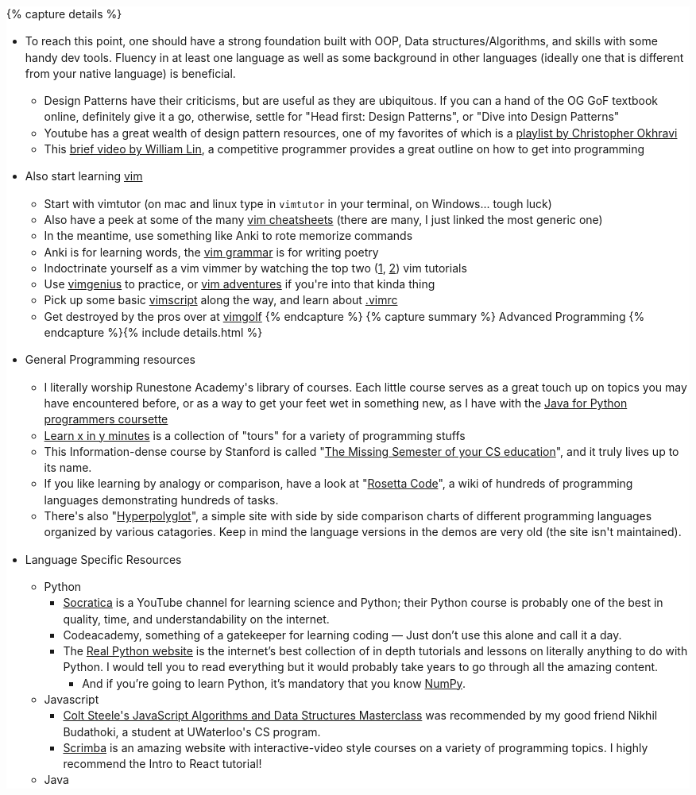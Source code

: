 
{% capture details %}
- To reach this point, one should have a strong foundation built with OOP, Data structures/Algorithms, and skills with some handy dev tools. Fluency in at least one language as well as some background in other languages (ideally one that is different from your native language) is beneficial.
    - Design Patterns have their criticisms, but are useful as they are ubiquitous. If you can a hand of the OG GoF textbook online, definitely give it a go, otherwise, settle for "Head first: Design Patterns", or "Dive into Design Patterns"
    - Youtube has a great wealth of design pattern resources, one of my favorites of which is a [playlist by Christopher Okhravi](https://www.youtube.com/playlist?list=PLrhzvIcii6GNjpARdnO4ueTUAVR9eMBpc)
    - This [brief video by William Lin](https://www.youtube.com/watch?v=bVKHRtafgPc&t=223s), a competitive programmer provides a great outline on how to get into programming
- Also start learning [vim](http://www2.geog.ucl.ac.uk/~plewis/teaching/unix/vimtutor)
    - Start with vimtutor (on mac and linux type in `vimtutor` in your terminal, on Windows... tough luck)
    - Also have a peek at some of the many [vim cheatsheets](https://www.fprintf.net/vimCheatSheet.html) (there are many, I just linked the most generic one)
    - In the meantime, use something like Anki to rote memorize commands
    - Anki is for learning words, the [vim grammar](https://takac.github.io/2013/01/30/vim-grammar/) is for writing poetry
    - Indoctrinate yourself as a vim vimmer by watching the top two ([1](https://www.youtube.com/watch?v=_NUO4JEtkDw), [2](https://www.youtube.com/watch?v=wlR5gYd6um0)) vim tutorials
    - Use [vimgenius](http://www.vimgenius.com/) to practice, or [vim adventures](https://vim-adventures.com/) if you're into that kinda thing
    - Pick up some basic [vimscript](https://learnxinyminutes.com/docs/vimscript/) along the way, and learn about [.vimrc](https://github.com/amix/vimrc)
    - Get destroyed by the pros over at [vimgolf](https://www.vimgolf.com/)
{% endcapture %}
{% capture summary %} Advanced Programming {% endcapture %}{% include details.html %}
          
- General Programming resources
    - I literally worship Runestone Academy's library of courses. Each little course serves as a great touch up on topics you may have encountered before, or as a way to get your feet wet in something new, as I have with the [Java for Python programmers coursette](https://runestone.academy/runestone/books/published/java4python/Java4Python.html)
    - [Learn x in y minutes](https://learnxinyminutes.com/) is a collection of "tours" for a variety of programming stuffs
    - This Information-dense course by Stanford is called "[The Missing Semester of your CS education](https://missing.csail.mit.edu/)", and it truly lives up to its name.
    - If you like learning by analogy or comparison, have a look at "[Rosetta Code](https://rosettacode.org/wiki/Rosetta_Code)", a wiki of hundreds of programming languages demonstrating hundreds of tasks.
    - There's also "[Hyperpolyglot](https://hyperpolyglot.org/)", a simple site with side by side comparison charts of different programming languages organized by various catagories. Keep in mind the language versions in the demos are very old (the site isn't maintained).
- Language Specific Resources
    - Python
        - [Socratica](https://www.youtube.com/channel/UCW6TXMZ5Pq6yL6_k5NZ2e0Q) is a YouTube channel for learning science and Python; their Python course is probably one of the best in quality, time, and understandability on the internet.
        - Codeacademy, something of a gatekeeper for learning coding — Just don’t use this alone and call it a day.
        - The [Real Python website](https://realpython.com/) is the internet’s best collection of in depth tutorials and lessons on literally anything to do with Python. I would tell you to read everything but it would probably take years to go through all the amazing content.
            - And if you’re going to learn Python, it’s mandatory that you know [NumPy](https://www.kaggle.com/sanikamal/notes-on-numpy).
    - Javascript
        - [Colt Steele's JavaScript Algorithms and Data Structures Masterclass](https://www.udemy.com/course/js-algorithms-and-data-structures-masterclass/) was recommended by my good friend Nikhil Budathoki, a student at UWaterloo's CS program.
        - [Scrimba](https://scrimba.com/) is an amazing website with interactive-video style courses on a variety of programming topics. I highly recommend the Intro to React tutorial!
    - Java